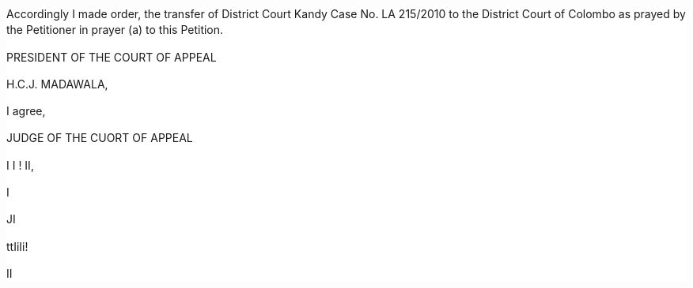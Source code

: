Accordingly I made order, the transfer of District Court Kandy Case No. LA 215/2010 to the District Court of Colombo as prayed by the Petitioner in prayer (a) to this Petition.

PRESIDENT OF THE COURT OF APPEAL

H.C.J. MADAWALA,

I agree,

JUDGE OF THE CUORT OF APPEAL

I I ! II,

I

JI

ttIiIi!

II